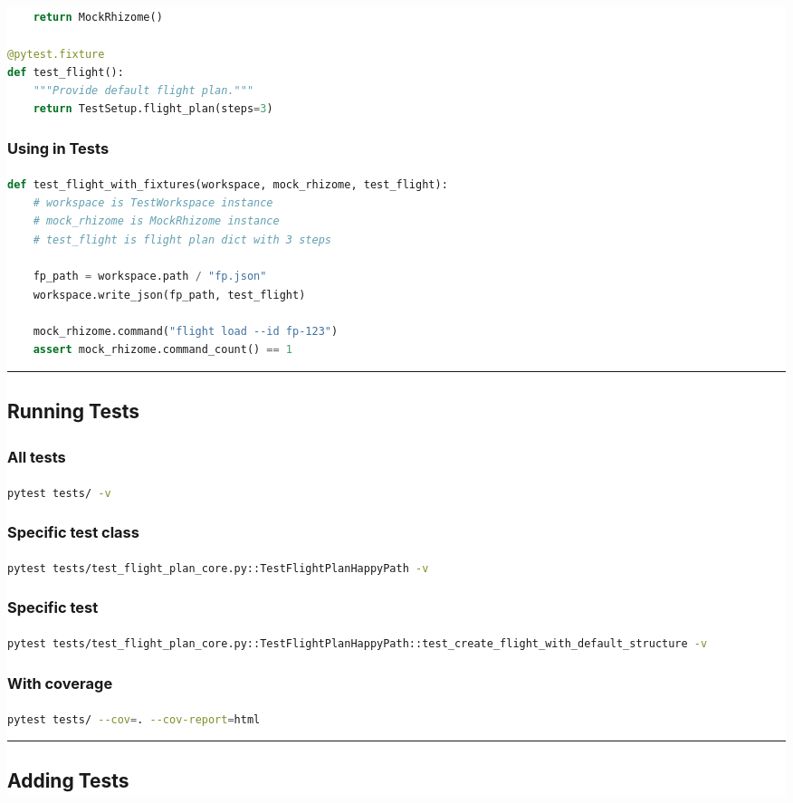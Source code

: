 ```python
    return MockRhizome()

@pytest.fixture
def test_flight():
    """Provide default flight plan."""
    return TestSetup.flight_plan(steps=3)
```

### Using in Tests

```python
def test_flight_with_fixtures(workspace, mock_rhizome, test_flight):
    # workspace is TestWorkspace instance
    # mock_rhizome is MockRhizome instance
    # test_flight is flight plan dict with 3 steps

    fp_path = workspace.path / "fp.json"
    workspace.write_json(fp_path, test_flight)

    mock_rhizome.command("flight load --id fp-123")
    assert mock_rhizome.command_count() == 1
```

---

## Running Tests

### All tests
```bash
pytest tests/ -v
```

### Specific test class
```bash
pytest tests/test_flight_plan_core.py::TestFlightPlanHappyPath -v
```

### Specific test
```bash
pytest tests/test_flight_plan_core.py::TestFlightPlanHappyPath::test_create_flight_with_default_structure -v
```

### With coverage
```bash
pytest tests/ --cov=. --cov-report=html
```

---

## Adding Tests
